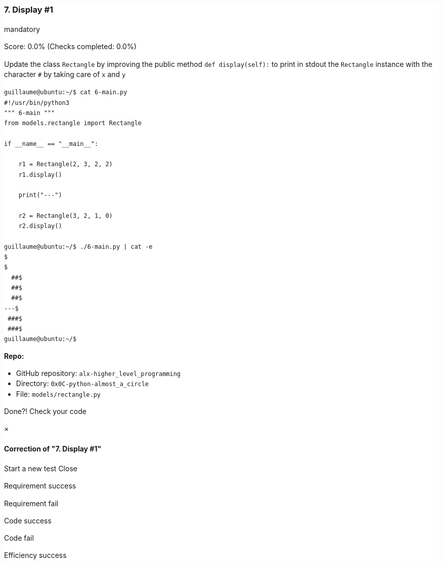### 7\. Display #1

mandatory

Score: 0.0% (Checks completed: 0.0%)

Update the class `Rectangle` by improving the public method `def display(self):` to print in stdout the `Rectangle` instance with the character `#` by taking care of `x` and `y`

    guillaume@ubuntu:~/$ cat 6-main.py
    #!/usr/bin/python3
    """ 6-main """
    from models.rectangle import Rectangle
    
    if __name__ == "__main__":
    
        r1 = Rectangle(2, 3, 2, 2)
        r1.display()
    
        print("---")
    
        r2 = Rectangle(3, 2, 1, 0)
        r2.display()
    
    guillaume@ubuntu:~/$ ./6-main.py | cat -e
    $
    $
      ##$
      ##$
      ##$
    ---$
     ###$
     ###$
    guillaume@ubuntu:~/$ 
    

**Repo:**

*   GitHub repository: `alx-higher_level_programming`
*   Directory: `0x0C-python-almost_a_circle`
*   File: `models/rectangle.py`

Done?! Check your code

×

#### Correction of "7. Display #1"

Start a new test Close

Requirement success

Requirement fail

Code success

Code fail

Efficiency success
